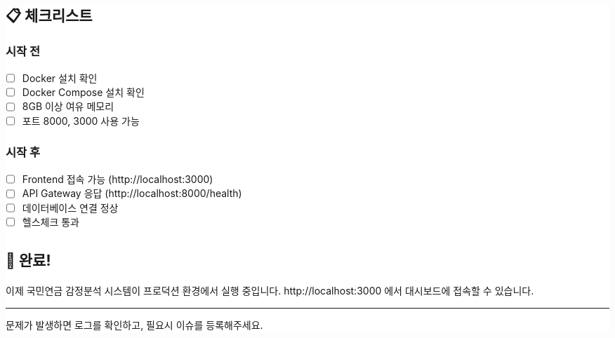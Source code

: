## 📋 체크리스트

### 시작 전
- [ ] Docker 설치 확인
- [ ] Docker Compose 설치 확인
- [ ] 8GB 이상 여유 메모리
- [ ] 포트 8000, 3000 사용 가능

### 시작 후
- [ ] Frontend 접속 가능 (http://localhost:3000)
- [ ] API Gateway 응답 (http://localhost:8000/health)
- [ ] 데이터베이스 연결 정상
- [ ] 헬스체크 통과

## 🎉 완료!

이제 국민연금 감정분석 시스템이 프로덕션 환경에서 실행 중입니다.
http://localhost:3000 에서 대시보드에 접속할 수 있습니다.

---

문제가 발생하면 로그를 확인하고, 필요시 이슈를 등록해주세요.
